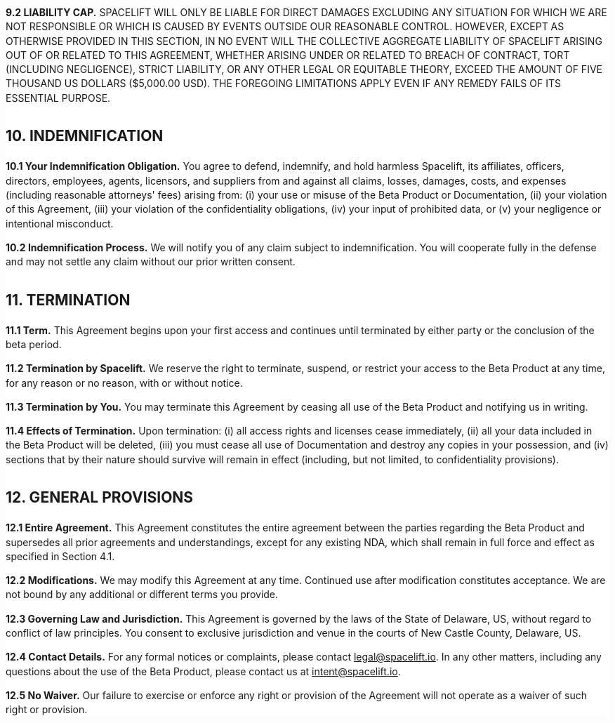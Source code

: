**9.2 LIABILITY CAP.** SPACELIFT WILL ONLY BE LIABLE FOR DIRECT DAMAGES EXCLUDING ANY SITUATION FOR WHICH WE ARE NOT RESPONSIBLE OR WHICH IS CAUSED BY EVENTS OUTSIDE OUR REASONABLE CONTROL. HOWEVER, EXCEPT AS OTHERWISE PROVIDED IN THIS SECTION, IN NO EVENT WILL THE COLLECTIVE AGGREGATE LIABILITY OF SPACELIFT ARISING OUT OF OR RELATED TO THIS AGREEMENT, WHETHER ARISING UNDER OR RELATED TO BREACH OF CONTRACT, TORT (INCLUDING NEGLIGENCE), STRICT LIABILITY, OR ANY OTHER LEGAL OR EQUITABLE THEORY, EXCEED THE AMOUNT OF FIVE THOUSAND US DOLLARS ($5,000.00 USD). THE FOREGOING LIMITATIONS APPLY EVEN IF ANY REMEDY FAILS OF ITS ESSENTIAL PURPOSE.

## 10. INDEMNIFICATION

**10.1 Your Indemnification Obligation.** You agree to defend, indemnify, and hold harmless Spacelift, its affiliates, officers, directors, employees, agents, licensors, and suppliers from and against all claims, losses, damages, costs, and expenses (including reasonable attorneys' fees) arising from: (i) your use or misuse of the Beta Product or Documentation, (ii) your violation of this Agreement, (iii) your violation of the confidentiality obligations, (iv) your input of prohibited data, or (v) your negligence or intentional misconduct.

**10.2 Indemnification Process.** We will notify you of any claim subject to indemnification. You will cooperate fully in the defense and may not settle any claim without our prior written consent.

## 11. TERMINATION

**11.1 Term.** This Agreement begins upon your first access and continues until terminated by either party or the conclusion of the beta period.

**11.2 Termination by Spacelift.** We reserve the right to terminate, suspend, or restrict your access to the Beta Product at any time, for any reason or no reason, with or without notice.

**11.3 Termination by You.** You may terminate this Agreement by ceasing all use of the Beta Product and notifying us in writing.

**11.4 Effects of Termination.** Upon termination: (i) all access rights and licenses cease immediately, (ii) all your data included in the Beta Product will be deleted, (iii) you must cease all use of Documentation and destroy any copies in your possession, and (iv) sections that by their nature should survive will remain in effect (including, but not limited, to confidentiality provisions).

## 12. GENERAL PROVISIONS

**12.1 Entire Agreement.** This Agreement constitutes the entire agreement between the parties regarding the Beta Product and supersedes all prior agreements and understandings, except for any existing NDA, which shall remain in full force and effect as specified in Section 4.1.

**12.2 Modifications.** We may modify this Agreement at any time. Continued use after modification constitutes acceptance. We are not bound by any additional or different terms you provide.

**12.3 Governing Law and Jurisdiction.** This Agreement is governed by the laws of the State of Delaware, US, without regard to conflict of law principles. You consent to exclusive jurisdiction and venue in the courts of New Castle County, Delaware, US.

**12.4 Contact Details.** For any formal notices or complaints, please contact [legal@spacelift.io](mailto:legal@spacelift.io). In any other matters, including any questions about the use of the Beta Product, please contact us at [intent@spacelift.io](mailto:intent@spacelift.io).

**12.5 No Waiver.** Our failure to exercise or enforce any right or provision of the Agreement will not operate as a waiver of such right or provision.
